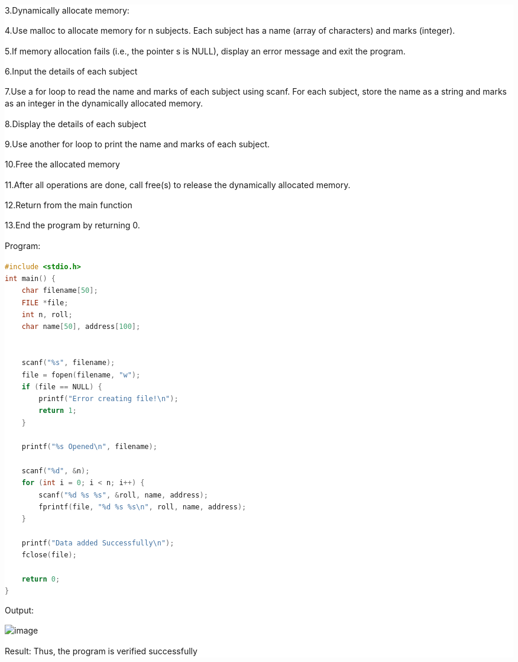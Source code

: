 3.Dynamically allocate memory:

4.Use malloc to allocate memory for n subjects. Each subject has a name (array of characters) and marks (integer).

5.If memory allocation fails (i.e., the pointer s is NULL), display an error message and exit the program.

6.Input the details of each subject

7.Use a for loop to read the name and marks of each subject using scanf. For each subject, store the name as a string and marks as an integer in the dynamically allocated memory.

8.Display the details of each subject

9.Use another for loop to print the name and marks of each subject.

10.Free the allocated memory

11.After all operations are done, call free(s) to release the dynamically allocated memory.

12.Return from the main function

13.End the program by returning 0.

Program:
```c
#include <stdio.h>
int main() {
    char filename[50];  
    FILE *file;
    int n, roll;
    char name[50], address[100];

   
    scanf("%s", filename);
    file = fopen(filename, "w");
    if (file == NULL) {
        printf("Error creating file!\n");
        return 1;
    }

    printf("%s Opened\n", filename);

    scanf("%d", &n);
    for (int i = 0; i < n; i++) {
        scanf("%d %s %s", &roll, name, address);
        fprintf(file, "%d %s %s\n", roll, name, address);  
    }

    printf("Data added Successfully\n");
    fclose(file);

    return 0;
}

```
Output:

![image](https://github.com/user-attachments/assets/3fc7e38e-a39f-49a8-b2ed-01af40892c5c)

Result:
Thus, the program is verified successfully
